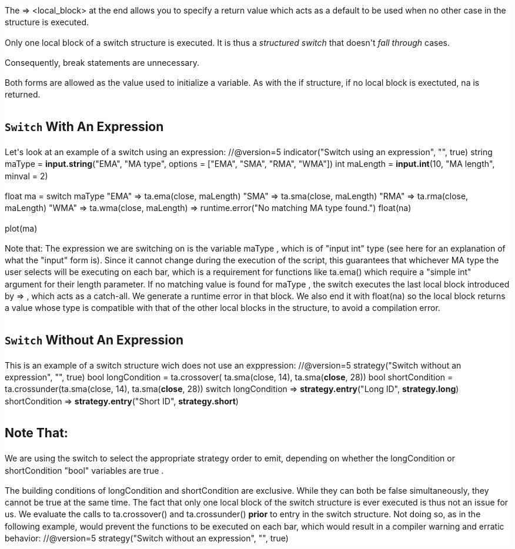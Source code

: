 The => <local_block>  at the end allows you to specify a return value which acts as a default to be used when no other case in the structure is executed.

Only one local block of a switch structure is executed. It is thus a *structured switch* that doesn't *fall through* cases.

Consequently, break  statements are unnecessary.

Both forms are allowed as the value used to initialize a variable. As with the if structure, if no local block is exectuted, na is returned.

## `Switch` With An Expression

Let's look at an example of a switch using an expression:
//@version=5 indicator("Switch using an expression", "", true)
string maType = **input.string**("EMA", "MA type", options = ["EMA", "SMA", "RMA", "WMA"]) int maLength = **input.int**(10, "MA length", minval = 2)

float ma = switch maType
    "EMA" => ta.ema(close, maLength)
    "SMA" => ta.sma(close, maLength)
    "RMA" => ta.rma(close, maLength)
    "WMA" => ta.wma(close, maLength)
    =>
        runtime.error("No matching MA type found.")
        float(na)

plot(ma)

Note that:
The expression we are switching on is the variable maType , which is of "input int" type (see here for an explanation of what the "input" form is). Since it cannot change during the execution of the script, this guarantees that whichever MA type the user selects will be executing on each bar, which is a requirement for functions like ta.ema() which require a "simple int" argument for their length  parameter. If no matching value is found for maType , the switch executes the last local block introduced by => , which acts as a catch-all. We generate a runtime error in that block. We also end it with float(na)  so the local block returns a value whose type is compatible with that of the other local blocks in the structure, to avoid a compilation error.

## `Switch` Without An Expression

This is an example of a switch structure wich does not use an exppression:
//@version=5 strategy("Switch without an expression", "", true) bool longCondition  = ta.crossover( ta.sma(close, 14), ta.sma(**close**, 28))
bool shortCondition = ta.crossunder(ta.sma(close, 14), ta.sma(**close**, 28)) switch longCondition  => **strategy.entry**("Long ID", **strategy.long**) shortCondition => **strategy.entry**("Short ID", **strategy.short**)

## Note That:

We are using the switch to select the appropriate strategy order to emit, depending on whether the longCondition  or shortCondition  "bool" variables are true .

The building conditions of longCondition  and shortCondition  are exclusive. While they can both be false  simultaneously, they cannot be true  at the same time. The fact that only one local block of the switch structure is ever executed is thus not an issue for us. We evaluate the calls to ta.crossover() and ta.crossunder() **prior** to entry in the switch structure. Not doing so, as in the following example, would prevent the functions to be executed on each bar, which would result in a compiler warning and erratic behavior:
//@version=5 strategy("Switch without an expression", "", true)
